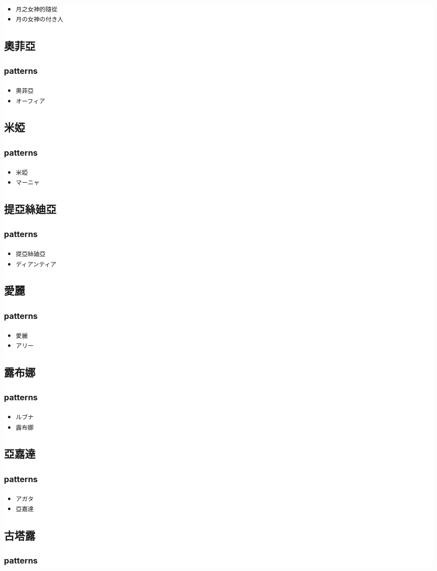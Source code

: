 - `月之女神的隨從`
- `月の女神の付き人`

## 奧菲亞

### patterns

- `奧菲亞`
- `オーフィア`

## 米婭

### patterns

- `米婭`
- `マーニャ`

## 提亞絲廸亞

### patterns

- `提亞絲廸亞`
- `ディアンティア`

## 愛麗

### patterns

- `愛麗`
- `アリー`

## 露布娜

### patterns

- `ルブナ`
- `露布娜`

## 亞嘉達

### patterns

- `アガタ`
- `亞嘉達`

## 古塔露

### patterns
